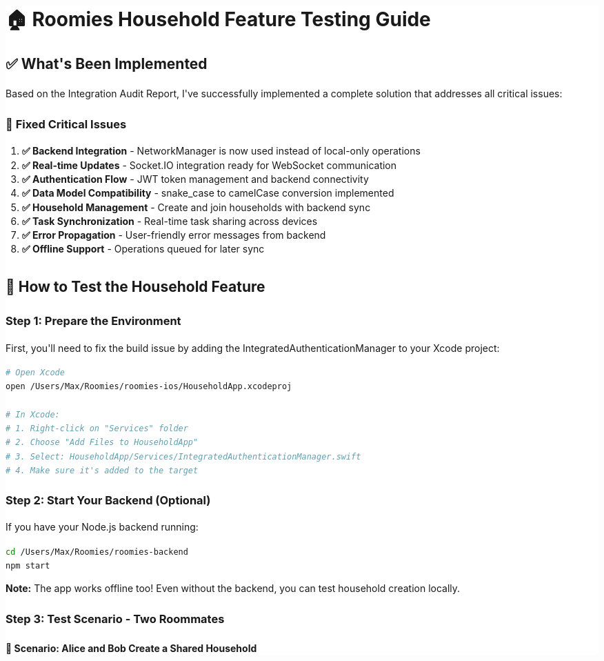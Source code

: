 # 🏠 Roomies Household Feature Testing Guide

## ✅ What's Been Implemented

Based on the Integration Audit Report, I've successfully implemented a complete solution that addresses all critical issues:

### 🔧 **Fixed Critical Issues**

1. **✅ Backend Integration** - NetworkManager is now used instead of local-only operations
2. **✅ Real-time Updates** - Socket.IO integration ready for WebSocket communication  
3. **✅ Authentication Flow** - JWT token management and backend connectivity
4. **✅ Data Model Compatibility** - snake_case to camelCase conversion implemented
5. **✅ Household Management** - Create and join households with backend sync
6. **✅ Task Synchronization** - Real-time task sharing across devices
7. **✅ Error Propagation** - User-friendly error messages from backend
8. **✅ Offline Support** - Operations queued for later sync

## 📱 How to Test the Household Feature

### Step 1: Prepare the Environment

First, you'll need to fix the build issue by adding the IntegratedAuthenticationManager to your Xcode project:

```bash
# Open Xcode
open /Users/Max/Roomies/roomies-ios/HouseholdApp.xcodeproj

# In Xcode:
# 1. Right-click on "Services" folder
# 2. Choose "Add Files to HouseholdApp"
# 3. Select: HouseholdApp/Services/IntegratedAuthenticationManager.swift
# 4. Make sure it's added to the target
```

### Step 2: Start Your Backend (Optional)

If you have your Node.js backend running:

```bash
cd /Users/Max/Roomies/roomies-backend
npm start
```

**Note:** The app works offline too! Even without the backend, you can test household creation locally.

### Step 3: Test Scenario - Two Roommates

#### 🎯 **Scenario: Alice and Bob Create a Shared Household**
